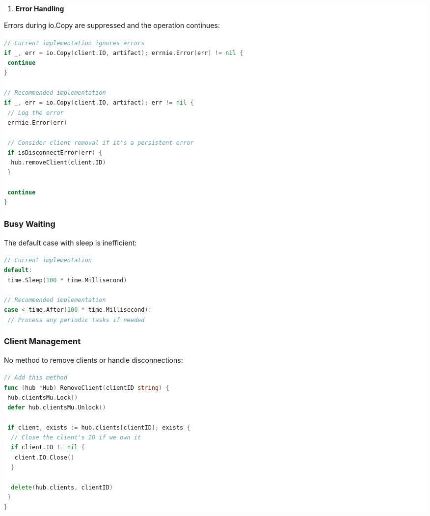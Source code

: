 1. **Error Handling**

Errors during io.Copy are suppressed and the operation continues:

```go
// Current implementation ignores errors
if _, err = io.Copy(client.IO, artifact); errnie.Error(err) != nil {
 continue
}

// Recommended implementation
if _, err = io.Copy(client.IO, artifact); err != nil {
 // Log the error
 errnie.Error(err)

 // Consider client removal if it's a persistent error
 if isDisconnectError(err) {
  hub.removeClient(client.ID)
 }

 continue
}
```

### Busy Waiting

The default case with sleep is inefficient:

```go
// Current implementation
default:
 time.Sleep(100 * time.Millisecond)

// Recommended implementation
case <-time.After(100 * time.Millisecond):
 // Process any periodic tasks if needed
```

### Client Management

No method to remove clients or handle disconnections:

```go
// Add this method
func (hub *Hub) RemoveClient(clientID string) {
 hub.clientsMu.Lock()
 defer hub.clientsMu.Unlock()

 if client, exists := hub.clients[clientID]; exists {
  // Close the client's IO if we own it
  if client.IO != nil {
   client.IO.Close()
  }

  delete(hub.clients, clientID)
 }
}
```
